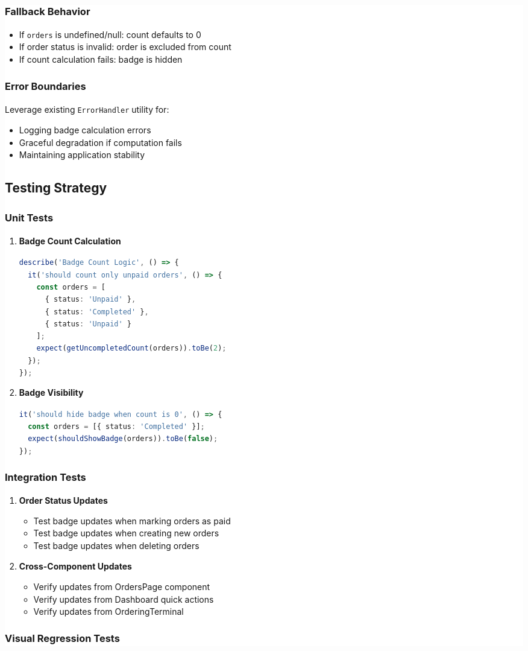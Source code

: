 ### Fallback Behavior

- If `orders` is undefined/null: count defaults to 0
- If order status is invalid: order is excluded from count
- If count calculation fails: badge is hidden

### Error Boundaries

Leverage existing `ErrorHandler` utility for:
- Logging badge calculation errors
- Graceful degradation if computation fails
- Maintaining application stability

## Testing Strategy

### Unit Tests

1. **Badge Count Calculation**
   ```typescript
   describe('Badge Count Logic', () => {
     it('should count only unpaid orders', () => {
       const orders = [
         { status: 'Unpaid' },
         { status: 'Completed' },
         { status: 'Unpaid' }
       ];
       expect(getUncompletedCount(orders)).toBe(2);
     });
   });
   ```

2. **Badge Visibility**
   ```typescript
   it('should hide badge when count is 0', () => {
     const orders = [{ status: 'Completed' }];
     expect(shouldShowBadge(orders)).toBe(false);
   });
   ```

### Integration Tests

1. **Order Status Updates**
   - Test badge updates when marking orders as paid
   - Test badge updates when creating new orders
   - Test badge updates when deleting orders

2. **Cross-Component Updates**
   - Verify updates from OrdersPage component
   - Verify updates from Dashboard quick actions
   - Verify updates from OrderingTerminal

### Visual Regression Tests
